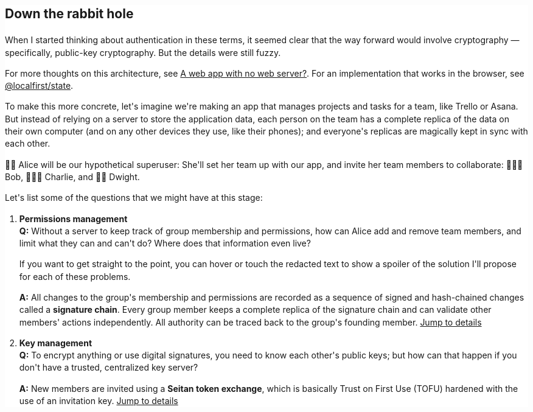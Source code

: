 ## Down the rabbit hole

When I started thinking about authentication in these terms, it seemed clear that the way forward
would involve cryptography — specifically, public-key cryptography. But the details were still fuzzy.

<aside>

For more thoughts on this architecture, see [A web app with no web
server?](/words/20181224-web-app-with-no-web-server). For an implementation that works in the
browser, see [@localfirst/state](https://github.com/local-first-web/state).

</aside>

To make this more concrete, let's imagine we're making an app that manages projects and tasks for a
team, like Trello or Asana. But instead of relying on a server to store the application data, each
person on the team has a complete replica of the data on their own computer (and on any other
devices they use, like their phones); and everyone's replicas are magically kept in sync with each
other.

👩🏾 Alice will be our hypothetical superuser: She'll set her team up with our app, and invite her
team members to collaborate: 👨🏻‍🦲 Bob, 👳🏽‍♂️ Charlie, and 👴🏼 Dwight.

Let's list some of the questions that we might have at this stage:

1. **Permissions management** <br>**Q:** Without a server to keep track of group membership and permissions,
   how can Alice add and remove team members, and limit what they can and can't do? Where does that
   information even live?

   <aside>

   If you want to get straight to the point, you can hover or touch the redacted text to show a spoiler
   of the solution I'll propose for each of these problems.

   </aside>

   <div class='spoiler'>

   **A:** All changes to the group's membership and permissions are recorded as a sequence of signed
   and hash-chained changes called a **signature chain**. Every group member keeps a complete
   replica of the signature chain and can validate other members' actions independently. All
   authority can be traced back to the group's founding member. [Jump to
   details](#permissions-management)

   </div>

1. **Key management** <br>**Q:** To encrypt anything or use digital signatures, you need to know each other's
   public keys; but how can that happen if you don't have a trusted, centralized key server?

   <div class='spoiler'>

   **A:** New members are invited using a **Seitan token exchange**, which is basically Trust on
   First Use (TOFU) hardened with the use of an invitation key. [Jump to details](#key-management)

    </div>

